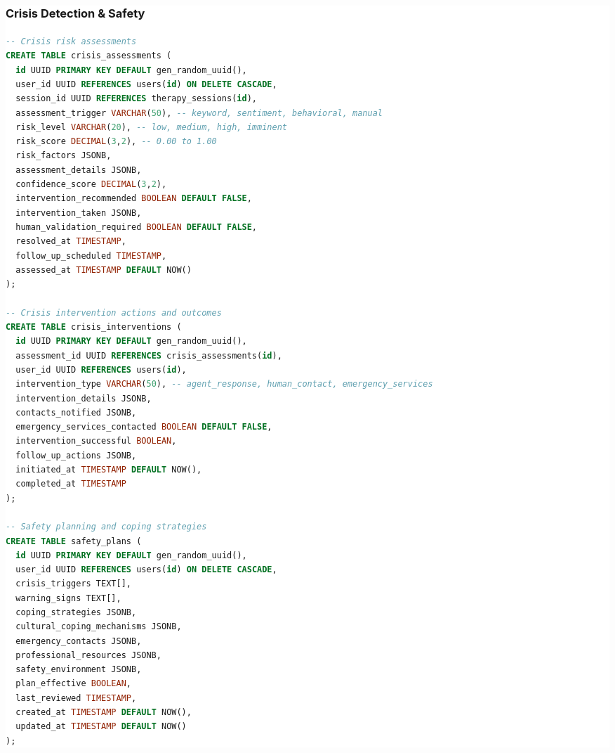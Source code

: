 ### Crisis Detection & Safety
```sql
-- Crisis risk assessments
CREATE TABLE crisis_assessments (
  id UUID PRIMARY KEY DEFAULT gen_random_uuid(),
  user_id UUID REFERENCES users(id) ON DELETE CASCADE,
  session_id UUID REFERENCES therapy_sessions(id),
  assessment_trigger VARCHAR(50), -- keyword, sentiment, behavioral, manual
  risk_level VARCHAR(20), -- low, medium, high, imminent
  risk_score DECIMAL(3,2), -- 0.00 to 1.00
  risk_factors JSONB,
  assessment_details JSONB,
  confidence_score DECIMAL(3,2),
  intervention_recommended BOOLEAN DEFAULT FALSE,
  intervention_taken JSONB,
  human_validation_required BOOLEAN DEFAULT FALSE,
  resolved_at TIMESTAMP,
  follow_up_scheduled TIMESTAMP,
  assessed_at TIMESTAMP DEFAULT NOW()
);

-- Crisis intervention actions and outcomes
CREATE TABLE crisis_interventions (
  id UUID PRIMARY KEY DEFAULT gen_random_uuid(),
  assessment_id UUID REFERENCES crisis_assessments(id),
  user_id UUID REFERENCES users(id),
  intervention_type VARCHAR(50), -- agent_response, human_contact, emergency_services
  intervention_details JSONB,
  contacts_notified JSONB,
  emergency_services_contacted BOOLEAN DEFAULT FALSE,
  intervention_successful BOOLEAN,
  follow_up_actions JSONB,
  initiated_at TIMESTAMP DEFAULT NOW(),
  completed_at TIMESTAMP
);

-- Safety planning and coping strategies
CREATE TABLE safety_plans (
  id UUID PRIMARY KEY DEFAULT gen_random_uuid(),
  user_id UUID REFERENCES users(id) ON DELETE CASCADE,
  crisis_triggers TEXT[],
  warning_signs TEXT[],
  coping_strategies JSONB,
  cultural_coping_mechanisms JSONB,
  emergency_contacts JSONB,
  professional_resources JSONB,
  safety_environment JSONB,
  plan_effective BOOLEAN,
  last_reviewed TIMESTAMP,
  created_at TIMESTAMP DEFAULT NOW(),
  updated_at TIMESTAMP DEFAULT NOW()
);
```
